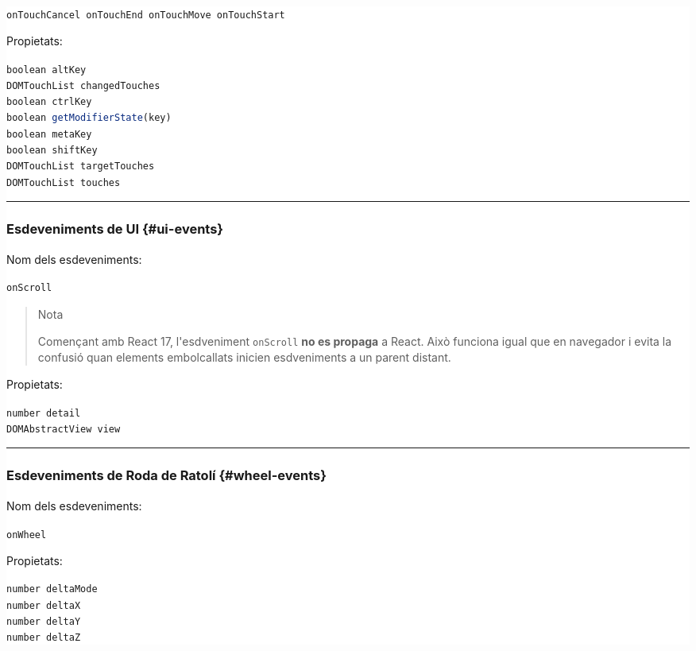 ```
onTouchCancel onTouchEnd onTouchMove onTouchStart
```

Propietats:

```javascript
boolean altKey
DOMTouchList changedTouches
boolean ctrlKey
boolean getModifierState(key)
boolean metaKey
boolean shiftKey
DOMTouchList targetTouches
DOMTouchList touches
```

* * *

### Esdeveniments de UI {#ui-events}

Nom dels esdeveniments:

```
onScroll
```

>Nota
>
>Començant amb React 17, l'esdveniment `onScroll` **no es propaga** a React. Això funciona igual que en navegador i evita la confusió quan elements embolcallats inicien esdveniments a un parent distant.

Propietats:

```javascript
number detail
DOMAbstractView view
```

* * *

### Esdeveniments de Roda de Ratolí {#wheel-events}

Nom dels esdeveniments:

```
onWheel
```

Propietats:

```javascript
number deltaMode
number deltaX
number deltaY
number deltaZ
```
